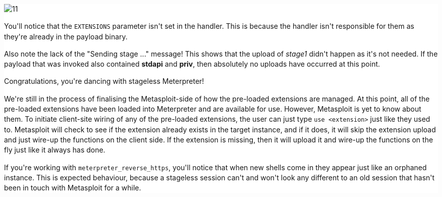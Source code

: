 ![11](https://i.imgur.com/rBJhnCU.png)

You'll notice that the `EXTENSIONS` parameter isn't set in the handler. This is because the handler isn't responsible for them as they're already in the payload binary.
 
Also note the lack of the "Sending stage ..." message! This shows that the upload of _stage1_ didn't happen as it's not needed. If the payload that was invoked also contained **stdapi** and **priv**, then absolutely no uploads have occurred at this point.
 
Congratulations, you're dancing with stageless Meterpreter!
 
We're still in the process of finalising the Metasploit-side of how the pre-loaded extensions are managed. At this point, all of the pre-loaded extensions have been loaded into Meterpreter and are available for use. However, Metasploit is yet to know about them. To initiate client-site wiring of any of the pre-loaded extensions, the user can just type `use <extension>` just like they used to. Metasploit will check to see if the extension already exists in the target instance, and if it does, it will skip the extension upload and just wire-up the functions on the client side. If the extension is missing, then it will upload it and wire-up the functions on the fly just like it always has done.
 
If you're working with `meterpreter_reverse_https`, you'll notice that when new shells come in they appear just like an orphaned instance. This is expected behaviour, because a stageless session can't and won't look any different to an old session that hasn't been in touch with Metasploit for a while.